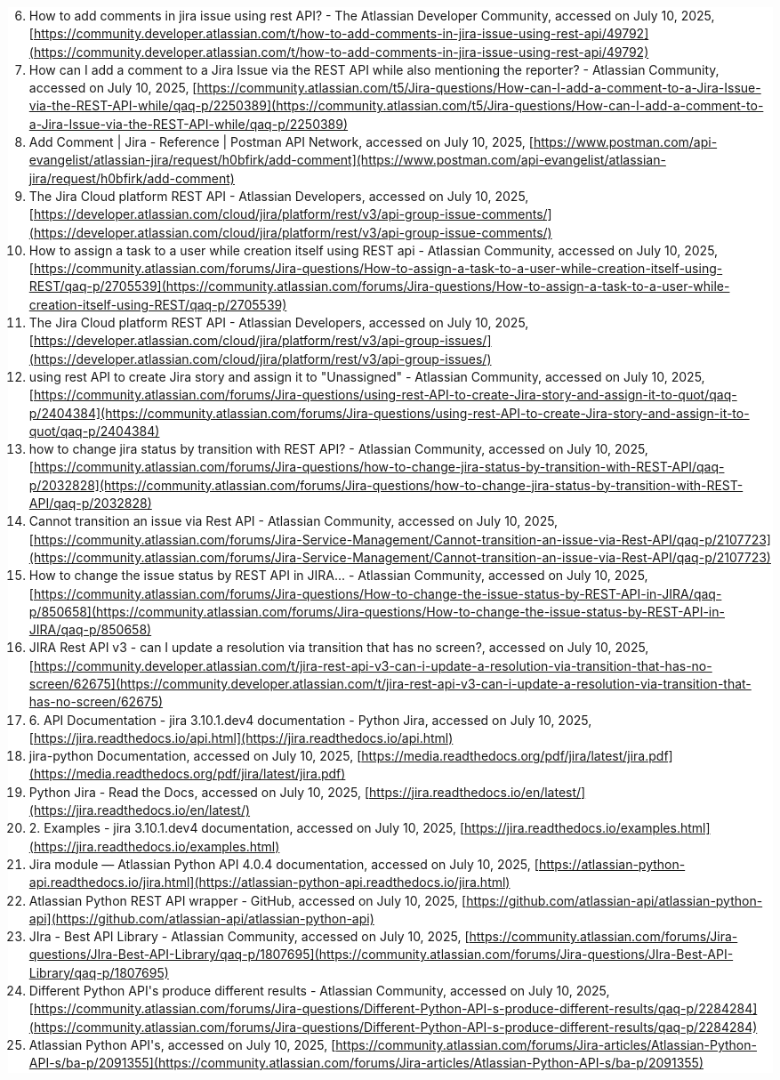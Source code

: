6. How to add comments in jira issue using rest API? \- The Atlassian Developer Community, accessed on July 10, 2025, [https://community.developer.atlassian.com/t/how-to-add-comments-in-jira-issue-using-rest-api/49792](https://community.developer.atlassian.com/t/how-to-add-comments-in-jira-issue-using-rest-api/49792)  
7. How can I add a comment to a Jira Issue via the REST API while also mentioning the reporter? \- Atlassian Community, accessed on July 10, 2025, [https://community.atlassian.com/t5/Jira-questions/How-can-I-add-a-comment-to-a-Jira-Issue-via-the-REST-API-while/qaq-p/2250389](https://community.atlassian.com/t5/Jira-questions/How-can-I-add-a-comment-to-a-Jira-Issue-via-the-REST-API-while/qaq-p/2250389)  
8. Add Comment | Jira \- Reference | Postman API Network, accessed on July 10, 2025, [https://www.postman.com/api-evangelist/atlassian-jira/request/h0bfirk/add-comment](https://www.postman.com/api-evangelist/atlassian-jira/request/h0bfirk/add-comment)  
9. The Jira Cloud platform REST API \- Atlassian Developers, accessed on July 10, 2025, [https://developer.atlassian.com/cloud/jira/platform/rest/v3/api-group-issue-comments/](https://developer.atlassian.com/cloud/jira/platform/rest/v3/api-group-issue-comments/)  
10. How to assign a task to a user while creation itself using REST api \- Atlassian Community, accessed on July 10, 2025, [https://community.atlassian.com/forums/Jira-questions/How-to-assign-a-task-to-a-user-while-creation-itself-using-REST/qaq-p/2705539](https://community.atlassian.com/forums/Jira-questions/How-to-assign-a-task-to-a-user-while-creation-itself-using-REST/qaq-p/2705539)  
11. The Jira Cloud platform REST API \- Atlassian Developers, accessed on July 10, 2025, [https://developer.atlassian.com/cloud/jira/platform/rest/v3/api-group-issues/](https://developer.atlassian.com/cloud/jira/platform/rest/v3/api-group-issues/)  
12. using rest API to create Jira story and assign it to "Unassigned" \- Atlassian Community, accessed on July 10, 2025, [https://community.atlassian.com/forums/Jira-questions/using-rest-API-to-create-Jira-story-and-assign-it-to-quot/qaq-p/2404384](https://community.atlassian.com/forums/Jira-questions/using-rest-API-to-create-Jira-story-and-assign-it-to-quot/qaq-p/2404384)  
13. how to change jira status by transition with REST API? \- Atlassian Community, accessed on July 10, 2025, [https://community.atlassian.com/forums/Jira-questions/how-to-change-jira-status-by-transition-with-REST-API/qaq-p/2032828](https://community.atlassian.com/forums/Jira-questions/how-to-change-jira-status-by-transition-with-REST-API/qaq-p/2032828)  
14. Cannot transition an issue via Rest API \- Atlassian Community, accessed on July 10, 2025, [https://community.atlassian.com/forums/Jira-Service-Management/Cannot-transition-an-issue-via-Rest-API/qaq-p/2107723](https://community.atlassian.com/forums/Jira-Service-Management/Cannot-transition-an-issue-via-Rest-API/qaq-p/2107723)  
15. How to change the issue status by REST API in JIRA... \- Atlassian Community, accessed on July 10, 2025, [https://community.atlassian.com/forums/Jira-questions/How-to-change-the-issue-status-by-REST-API-in-JIRA/qaq-p/850658](https://community.atlassian.com/forums/Jira-questions/How-to-change-the-issue-status-by-REST-API-in-JIRA/qaq-p/850658)  
16. JIRA Rest API v3 \- can I update a resolution via transition that has no screen?, accessed on July 10, 2025, [https://community.developer.atlassian.com/t/jira-rest-api-v3-can-i-update-a-resolution-via-transition-that-has-no-screen/62675](https://community.developer.atlassian.com/t/jira-rest-api-v3-can-i-update-a-resolution-via-transition-that-has-no-screen/62675)  
17. 6\. API Documentation \- jira 3.10.1.dev4 documentation \- Python Jira, accessed on July 10, 2025, [https://jira.readthedocs.io/api.html](https://jira.readthedocs.io/api.html)  
18. jira-python Documentation, accessed on July 10, 2025, [https://media.readthedocs.org/pdf/jira/latest/jira.pdf](https://media.readthedocs.org/pdf/jira/latest/jira.pdf)  
19. Python Jira \- Read the Docs, accessed on July 10, 2025, [https://jira.readthedocs.io/en/latest/](https://jira.readthedocs.io/en/latest/)  
20. 2\. Examples \- jira 3.10.1.dev4 documentation, accessed on July 10, 2025, [https://jira.readthedocs.io/examples.html](https://jira.readthedocs.io/examples.html)  
21. Jira module — Atlassian Python API 4.0.4 documentation, accessed on July 10, 2025, [https://atlassian-python-api.readthedocs.io/jira.html](https://atlassian-python-api.readthedocs.io/jira.html)  
22. Atlassian Python REST API wrapper \- GitHub, accessed on July 10, 2025, [https://github.com/atlassian-api/atlassian-python-api](https://github.com/atlassian-api/atlassian-python-api)  
23. JIra \- Best API Library \- Atlassian Community, accessed on July 10, 2025, [https://community.atlassian.com/forums/Jira-questions/JIra-Best-API-Library/qaq-p/1807695](https://community.atlassian.com/forums/Jira-questions/JIra-Best-API-Library/qaq-p/1807695)  
24. Different Python API's produce different results \- Atlassian Community, accessed on July 10, 2025, [https://community.atlassian.com/forums/Jira-questions/Different-Python-API-s-produce-different-results/qaq-p/2284284](https://community.atlassian.com/forums/Jira-questions/Different-Python-API-s-produce-different-results/qaq-p/2284284)  
25. Atlassian Python API's, accessed on July 10, 2025, [https://community.atlassian.com/forums/Jira-articles/Atlassian-Python-API-s/ba-p/2091355](https://community.atlassian.com/forums/Jira-articles/Atlassian-Python-API-s/ba-p/2091355)  